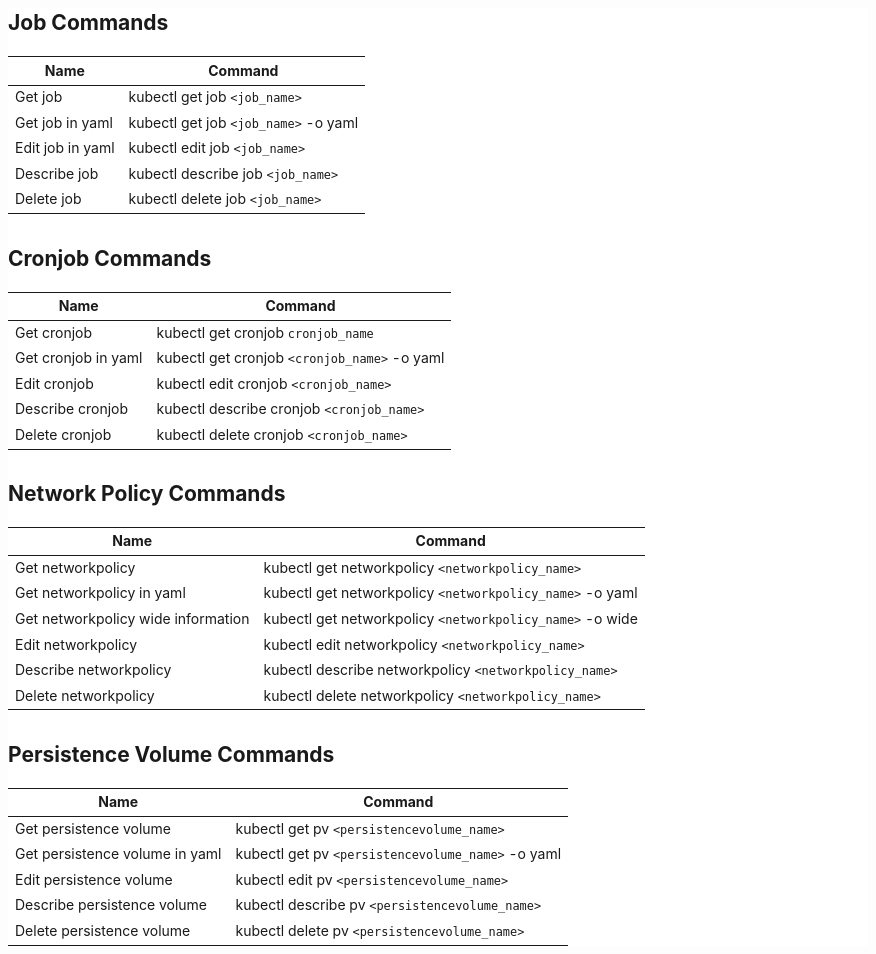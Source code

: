## Job Commands

| Name             | Command                              |
| ---------------- | ------------------------------------ |
| Get job          | kubectl get job `<job_name>`         |
| Get job in yaml  | kubectl get job `<job_name>` -o yaml |
| Edit job in yaml | kubectl edit job `<job_name>`        |
| Describe job     | kubectl describe job `<job_name>`    |
| Delete job       | kubectl delete job `<job_name>`      |

## Cronjob Commands

| Name                | Command                                      |
| ------------------- | -------------------------------------------- |
| Get cronjob         | kubectl get cronjob `cronjob_name`           |
| Get cronjob in yaml | kubectl get cronjob `<cronjob_name>` -o yaml |
| Edit cronjob        | kubectl edit cronjob `<cronjob_name>`        |
| Describe cronjob    | kubectl describe cronjob `<cronjob_name>`    |
| Delete cronjob      | kubectl delete cronjob `<cronjob_name>`      |

## Network Policy Commands

| Name                               | Command                                                  |
| ---------------------------------- | -------------------------------------------------------- |
| Get networkpolicy                  | kubectl get networkpolicy `<networkpolicy_name>`         |
| Get networkpolicy in yaml          | kubectl get networkpolicy `<networkpolicy_name>` -o yaml |
| Get networkpolicy wide information | kubectl get networkpolicy `<networkpolicy_name>` -o wide |
| Edit networkpolicy                 | kubectl edit networkpolicy `<networkpolicy_name>`        |
| Describe networkpolicy             | kubectl describe networkpolicy `<networkpolicy_name>`    |
| Delete networkpolicy               | kubectl delete networkpolicy `<networkpolicy_name>`      |

## Persistence Volume Commands

| Name                           | Command                                           |
| ------------------------------ | ------------------------------------------------- |
| Get persistence volume         | kubectl get pv `<persistencevolume_name>`         |
| Get persistence volume in yaml | kubectl get pv `<persistencevolume_name>` -o yaml |
| Edit persistence volume        | kubectl edit pv `<persistencevolume_name>`        |
| Describe persistence volume    | kubectl describe pv `<persistencevolume_name>`    |
| Delete persistence volume      | kubectl delete pv `<persistencevolume_name>`      |
